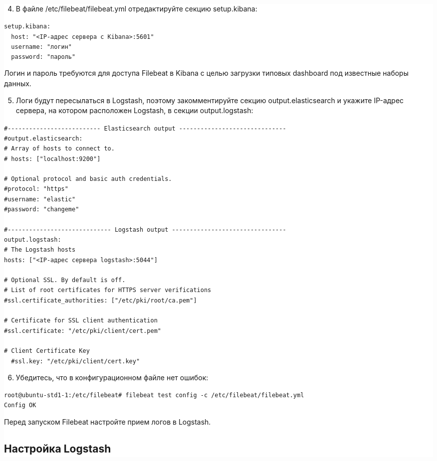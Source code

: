 4.  В файле /etc/filebeat/filebeat.yml отредактируйте секцию setup.kibana:

```
setup.kibana:
  host: "<IP-адрес сервера с Kibana>:5601"
  username: "логин"
  password: "пароль"
```

<info>

Логин и пароль требуются для доступа Filebeat в Kibana с целью загрузки типовых dashboard под известные наборы данных.

</info>

5.  Логи будут пересылаться в Logstash, поэтому закомментируйте секцию output.elasticsearch и укажите IP-адрес сервера, на котором расположен Logstash, в секции output.logstash:

```
#-------------------------- Elasticsearch output ------------------------------
#output.elasticsearch:
# Array of hosts to connect to.
# hosts: ["localhost:9200"]

# Optional protocol and basic auth credentials.
#protocol: "https"
#username: "elastic"
#password: "changeme"

#----------------------------- Logstash output --------------------------------
output.logstash:
# The Logstash hosts
hosts: ["<IP-адрес сервера logstash>:5044"]

# Optional SSL. By default is off.
# List of root certificates for HTTPS server verifications
#ssl.certificate_authorities: ["/etc/pki/root/ca.pem"]

# Certificate for SSL client authentication
#ssl.certificate: "/etc/pki/client/cert.pem"

# Client Certificate Key
  #ssl.key: "/etc/pki/client/cert.key"
```

6.  Убедитесь, что в конфигурационном файле нет ошибок:

```
root@ubuntu-std1-1:/etc/filebeat# filebeat test config -c /etc/filebeat/filebeat.yml
Config OK
```

Перед запуском Filebeat настройте прием логов в Logstash.

## Настройка Logstash
